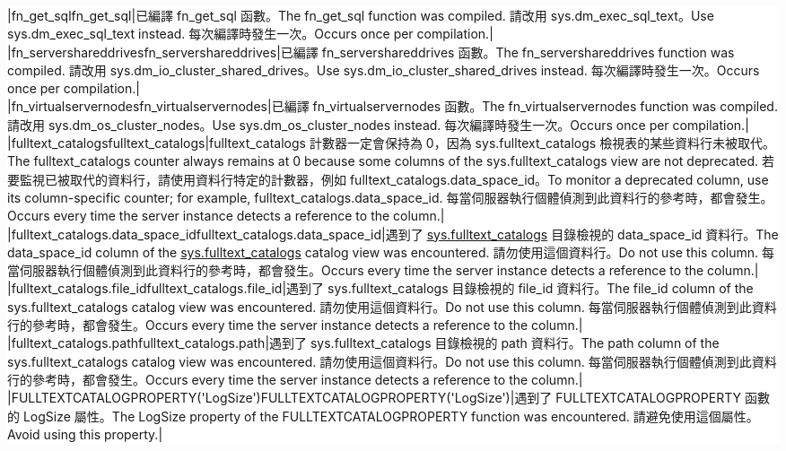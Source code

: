 |<span data-ttu-id="7512f-303">fn_get_sql</span><span class="sxs-lookup"><span data-stu-id="7512f-303">fn_get_sql</span></span>|<span data-ttu-id="7512f-304">已編譯 fn_get_sql 函數。</span><span class="sxs-lookup"><span data-stu-id="7512f-304">The fn_get_sql function was compiled.</span></span> <span data-ttu-id="7512f-305">請改用 sys.dm_exec_sql_text。</span><span class="sxs-lookup"><span data-stu-id="7512f-305">Use sys.dm_exec_sql_text instead.</span></span> <span data-ttu-id="7512f-306">每次編譯時發生一次。</span><span class="sxs-lookup"><span data-stu-id="7512f-306">Occurs once per compilation.</span></span>|  
|<span data-ttu-id="7512f-307">fn_servershareddrives</span><span class="sxs-lookup"><span data-stu-id="7512f-307">fn_servershareddrives</span></span>|<span data-ttu-id="7512f-308">已編譯 fn_servershareddrives 函數。</span><span class="sxs-lookup"><span data-stu-id="7512f-308">The fn_servershareddrives function was compiled.</span></span> <span data-ttu-id="7512f-309">請改用 sys.dm_io_cluster_shared_drives。</span><span class="sxs-lookup"><span data-stu-id="7512f-309">Use sys.dm_io_cluster_shared_drives instead.</span></span> <span data-ttu-id="7512f-310">每次編譯時發生一次。</span><span class="sxs-lookup"><span data-stu-id="7512f-310">Occurs once per compilation.</span></span>|  
|<span data-ttu-id="7512f-311">fn_virtualservernodes</span><span class="sxs-lookup"><span data-stu-id="7512f-311">fn_virtualservernodes</span></span>|<span data-ttu-id="7512f-312">已編譯 fn_virtualservernodes 函數。</span><span class="sxs-lookup"><span data-stu-id="7512f-312">The fn_virtualservernodes function was compiled.</span></span> <span data-ttu-id="7512f-313">請改用 sys.dm_os_cluster_nodes。</span><span class="sxs-lookup"><span data-stu-id="7512f-313">Use sys.dm_os_cluster_nodes instead.</span></span> <span data-ttu-id="7512f-314">每次編譯時發生一次。</span><span class="sxs-lookup"><span data-stu-id="7512f-314">Occurs once per compilation.</span></span>|  
|<span data-ttu-id="7512f-315">fulltext_catalogs</span><span class="sxs-lookup"><span data-stu-id="7512f-315">fulltext_catalogs</span></span>|<span data-ttu-id="7512f-316">fulltext_catalogs 計數器一定會保持為 0，因為 sys.fulltext_catalogs 檢視表的某些資料行未被取代。</span><span class="sxs-lookup"><span data-stu-id="7512f-316">The fulltext_catalogs counter always remains at 0 because some columns of the sys.fulltext_catalogs view are not deprecated.</span></span> <span data-ttu-id="7512f-317">若要監視已被取代的資料行，請使用資料行特定的計數器，例如 fulltext_catalogs.data_space_id。</span><span class="sxs-lookup"><span data-stu-id="7512f-317">To monitor a deprecated column, use its column-specific counter; for example, fulltext_catalogs.data_space_id.</span></span> <span data-ttu-id="7512f-318">每當伺服器執行個體偵測到此資料行的參考時，都會發生。</span><span class="sxs-lookup"><span data-stu-id="7512f-318">Occurs every time the server instance detects a reference to the column.</span></span>|  
|<span data-ttu-id="7512f-319">fulltext_catalogs.data_space_id</span><span class="sxs-lookup"><span data-stu-id="7512f-319">fulltext_catalogs.data_space_id</span></span>|<span data-ttu-id="7512f-320">遇到了 [sys.fulltext_catalogs](/sql/relational-databases/system-catalog-views/sys-fulltext-catalogs-transact-sql) 目錄檢視的 data_space_id 資料行。</span><span class="sxs-lookup"><span data-stu-id="7512f-320">The data_space_id column of the [sys.fulltext_catalogs](/sql/relational-databases/system-catalog-views/sys-fulltext-catalogs-transact-sql) catalog view was encountered.</span></span> <span data-ttu-id="7512f-321">請勿使用這個資料行。</span><span class="sxs-lookup"><span data-stu-id="7512f-321">Do not use this column.</span></span> <span data-ttu-id="7512f-322">每當伺服器執行個體偵測到此資料行的參考時，都會發生。</span><span class="sxs-lookup"><span data-stu-id="7512f-322">Occurs every time the server instance detects a reference to the column.</span></span>|  
|<span data-ttu-id="7512f-323">fulltext_catalogs.file_id</span><span class="sxs-lookup"><span data-stu-id="7512f-323">fulltext_catalogs.file_id</span></span>|<span data-ttu-id="7512f-324">遇到了 sys.fulltext_catalogs 目錄檢視的 file_id 資料行。</span><span class="sxs-lookup"><span data-stu-id="7512f-324">The file_id column of the sys.fulltext_catalogs catalog view was encountered.</span></span> <span data-ttu-id="7512f-325">請勿使用這個資料行。</span><span class="sxs-lookup"><span data-stu-id="7512f-325">Do not use this column.</span></span> <span data-ttu-id="7512f-326">每當伺服器執行個體偵測到此資料行的參考時，都會發生。</span><span class="sxs-lookup"><span data-stu-id="7512f-326">Occurs every time the server instance detects a reference to the column.</span></span>|  
|<span data-ttu-id="7512f-327">fulltext_catalogs.path</span><span class="sxs-lookup"><span data-stu-id="7512f-327">fulltext_catalogs.path</span></span>|<span data-ttu-id="7512f-328">遇到了 sys.fulltext_catalogs 目錄檢視的 path 資料行。</span><span class="sxs-lookup"><span data-stu-id="7512f-328">The path column of the sys.fulltext_catalogs catalog view was encountered.</span></span> <span data-ttu-id="7512f-329">請勿使用這個資料行。</span><span class="sxs-lookup"><span data-stu-id="7512f-329">Do not use this column.</span></span> <span data-ttu-id="7512f-330">每當伺服器執行個體偵測到此資料行的參考時，都會發生。</span><span class="sxs-lookup"><span data-stu-id="7512f-330">Occurs every time the server instance detects a reference to the column.</span></span>|  
|<span data-ttu-id="7512f-331">FULLTEXTCATALOGPROPERTY('LogSize')</span><span class="sxs-lookup"><span data-stu-id="7512f-331">FULLTEXTCATALOGPROPERTY('LogSize')</span></span>|<span data-ttu-id="7512f-332">遇到了 FULLTEXTCATALOGPROPERTY 函數的 LogSize 屬性。</span><span class="sxs-lookup"><span data-stu-id="7512f-332">The LogSize property of the FULLTEXTCATALOGPROPERTY function was encountered.</span></span> <span data-ttu-id="7512f-333">請避免使用這個屬性。</span><span class="sxs-lookup"><span data-stu-id="7512f-333">Avoid using this property.</span></span>|  